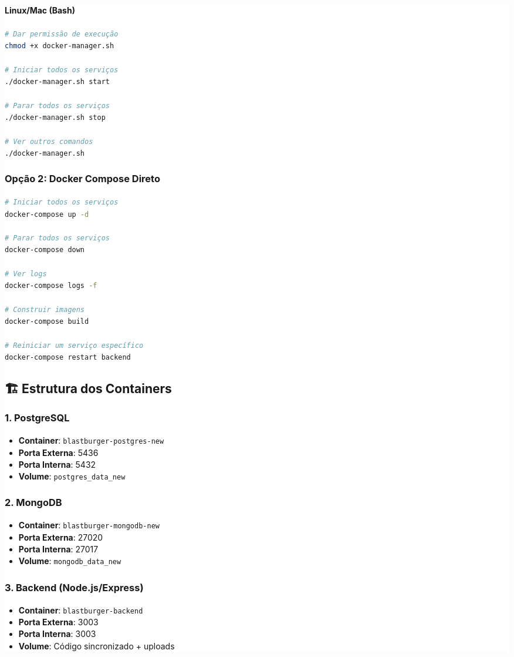 #### Linux/Mac (Bash)
```bash
# Dar permissão de execução
chmod +x docker-manager.sh

# Iniciar todos os serviços
./docker-manager.sh start

# Parar todos os serviços
./docker-manager.sh stop

# Ver outros comandos
./docker-manager.sh
```

### Opção 2: Docker Compose Direto

```bash
# Iniciar todos os serviços
docker-compose up -d

# Parar todos os serviços
docker-compose down

# Ver logs
docker-compose logs -f

# Construir imagens
docker-compose build

# Reiniciar um serviço específico
docker-compose restart backend
```

## 🏗️ Estrutura dos Containers

### 1. PostgreSQL
- **Container**: `blastburger-postgres-new`
- **Porta Externa**: 5436
- **Porta Interna**: 5432
- **Volume**: `postgres_data_new`

### 2. MongoDB
- **Container**: `blastburger-mongodb-new`
- **Porta Externa**: 27020
- **Porta Interna**: 27017
- **Volume**: `mongodb_data_new`

### 3. Backend (Node.js/Express)
- **Container**: `blastburger-backend`
- **Porta Externa**: 3003
- **Porta Interna**: 3003
- **Volume**: Código sincronizado + uploads
